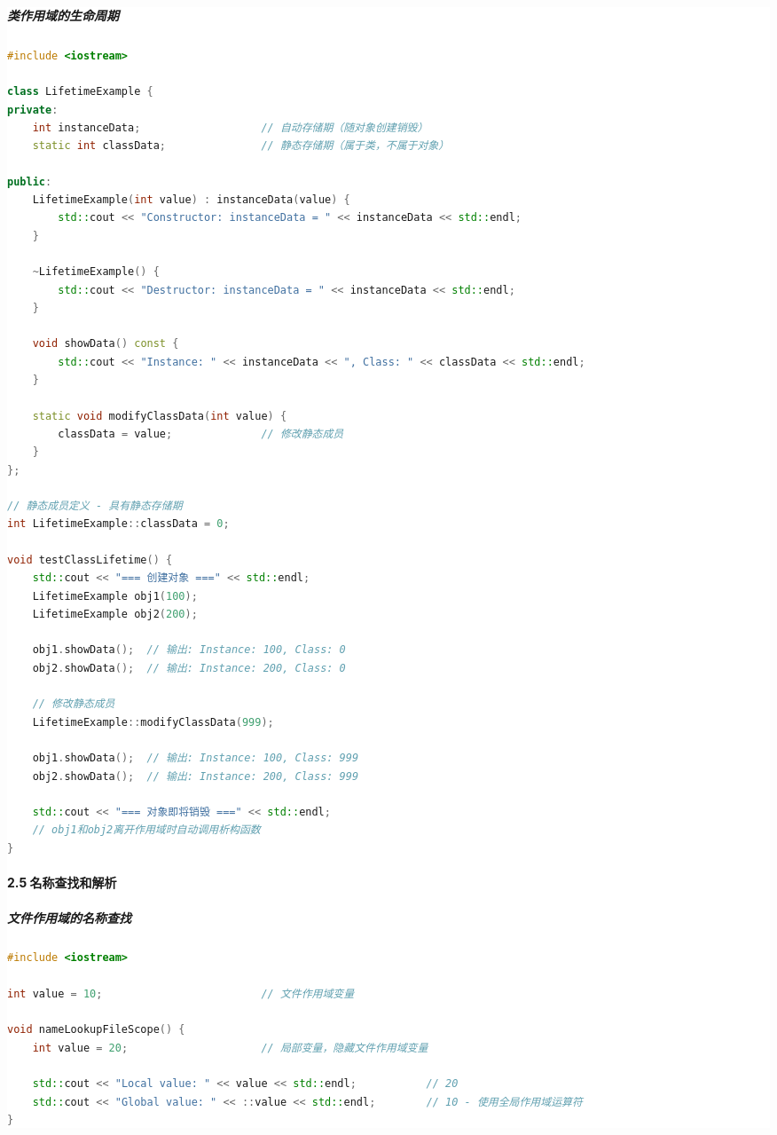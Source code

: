 ##### 类作用域的生命周期
```cpp
#include <iostream>

class LifetimeExample {
private:
    int instanceData;                   // 自动存储期（随对象创建销毁）
    static int classData;               // 静态存储期（属于类，不属于对象）

public:
    LifetimeExample(int value) : instanceData(value) {
        std::cout << "Constructor: instanceData = " << instanceData << std::endl;
    }
    
    ~LifetimeExample() {
        std::cout << "Destructor: instanceData = " << instanceData << std::endl;
    }
    
    void showData() const {
        std::cout << "Instance: " << instanceData << ", Class: " << classData << std::endl;
    }
    
    static void modifyClassData(int value) {
        classData = value;              // 修改静态成员
    }
};

// 静态成员定义 - 具有静态存储期
int LifetimeExample::classData = 0;

void testClassLifetime() {
    std::cout << "=== 创建对象 ===" << std::endl;
    LifetimeExample obj1(100);
    LifetimeExample obj2(200);
    
    obj1.showData();  // 输出: Instance: 100, Class: 0
    obj2.showData();  // 输出: Instance: 200, Class: 0
    
    // 修改静态成员
    LifetimeExample::modifyClassData(999);
    
    obj1.showData();  // 输出: Instance: 100, Class: 999
    obj2.showData();  // 输出: Instance: 200, Class: 999
    
    std::cout << "=== 对象即将销毁 ===" << std::endl;
    // obj1和obj2离开作用域时自动调用析构函数
}
```

#### 2.5 名称查找和解析

##### 文件作用域的名称查找
```cpp
#include <iostream>

int value = 10;                         // 文件作用域变量

void nameLookupFileScope() {
    int value = 20;                     // 局部变量，隐藏文件作用域变量
    
    std::cout << "Local value: " << value << std::endl;           // 20
    std::cout << "Global value: " << ::value << std::endl;        // 10 - 使用全局作用域运算符
}

```